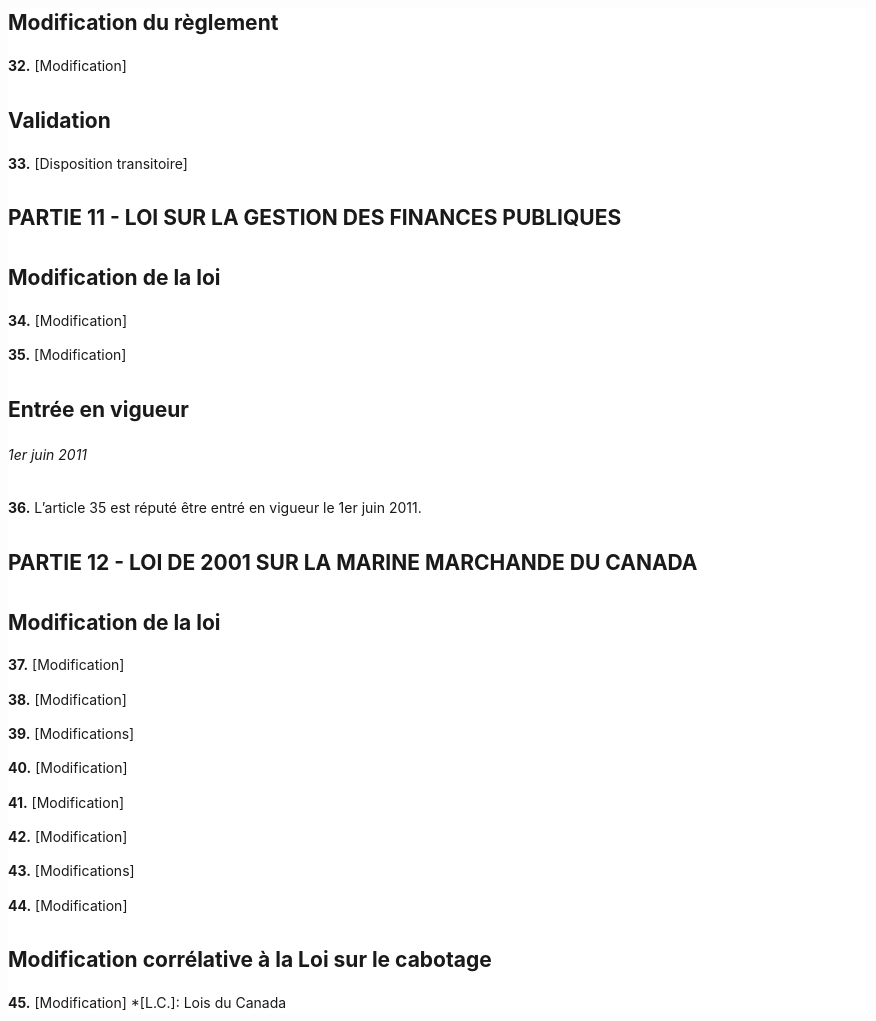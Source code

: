 ## Modification du règlement

**32.** [Modification]

## Validation

**33.** [Disposition transitoire]

## PARTIE 11 - LOI SUR LA GESTION DES FINANCES PUBLIQUES

## Modification de la loi

**34.** [Modification]

**35.** [Modification]

## Entrée en vigueur

###### 1er juin 2011

**36.** L’article 35 est réputé être entré en vigueur le 1er juin 2011.

## PARTIE 12 - LOI DE 2001 SUR LA MARINE MARCHANDE DU CANADA

## Modification de la loi

**37.** [Modification]

**38.** [Modification]

**39.** [Modifications]

**40.** [Modification]

**41.** [Modification]

**42.** [Modification]

**43.** [Modifications]

**44.** [Modification]

## Modification corrélative à la Loi sur le cabotage

**45.** [Modification]
  *[L.C.]: Lois du Canada
